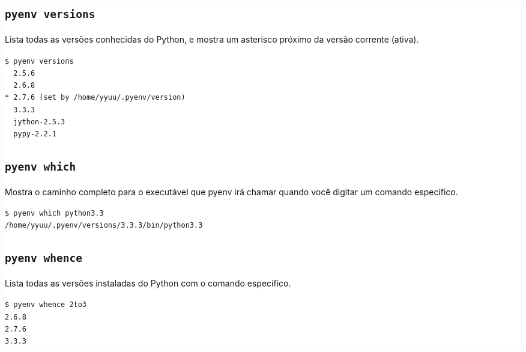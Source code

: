 
## `pyenv versions`

Lista todas as versões conhecidas do Python, e mostra um asterisco próximo da versão corrente (ativa).

    $ pyenv versions
      2.5.6
      2.6.8
    * 2.7.6 (set by /home/yyuu/.pyenv/version)
      3.3.3
      jython-2.5.3
      pypy-2.2.1


## `pyenv which`

Mostra o caminho completo para o executável que pyenv irá chamar quando você digitar um comando específico.

    $ pyenv which python3.3
    /home/yyuu/.pyenv/versions/3.3.3/bin/python3.3


## `pyenv whence`

Lista todas as versões instaladas do Python com o comando específico.

    $ pyenv whence 2to3
    2.6.8
    2.7.6
    3.3.3

